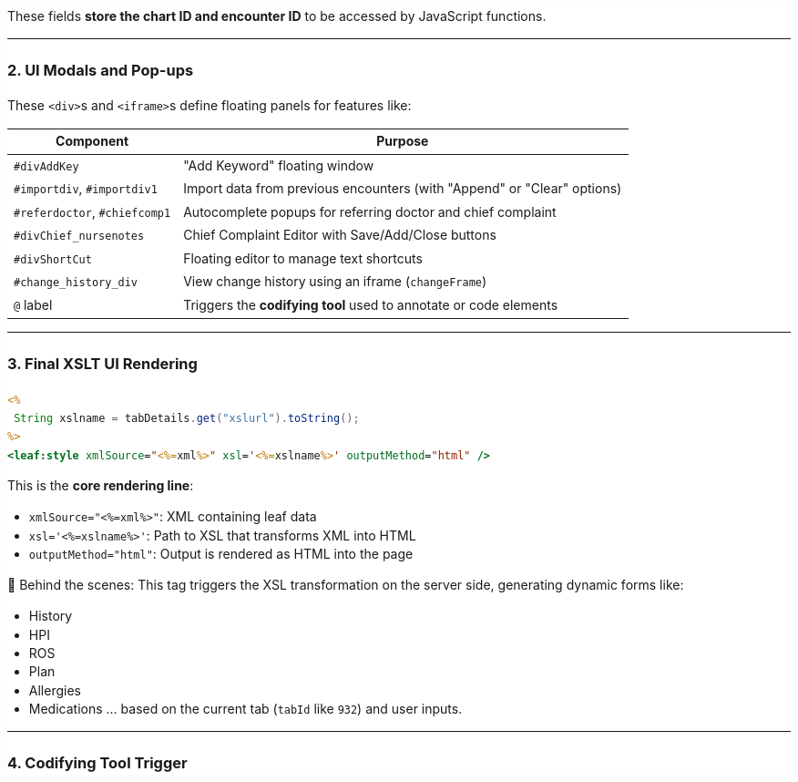 These fields **store the chart ID and encounter ID** to be accessed by JavaScript functions.

---

### 2. **UI Modals and Pop-ups**

These `<div>`s and `<iframe>`s define floating panels for features like:

| Component                     | Purpose                                                                 |
| ----------------------------- | ----------------------------------------------------------------------- |
| `#divAddKey`                  | "Add Keyword" floating window                                           |
| `#importdiv`, `#importdiv1`   | Import data from previous encounters (with "Append" or "Clear" options) |
| `#referdoctor`, `#chiefcomp1` | Autocomplete popups for referring doctor and chief complaint            |
| `#divChief_nursenotes`        | Chief Complaint Editor with Save/Add/Close buttons                      |
| `#divShortCut`                | Floating editor to manage text shortcuts                                |
| `#change_history_div`         | View change history using an iframe (`changeFrame`)                     |
| `@` label                     | Triggers the **codifying tool** used to annotate or code elements       |

---

### 3. **Final XSLT UI Rendering**

```jsp
<%
 String xslname = tabDetails.get("xslurl").toString();
%>
<leaf:style xmlSource="<%=xml%>" xsl='<%=xslname%>' outputMethod="html" />
```

This is the **core rendering line**:

* `xmlSource="<%=xml%>"`: XML containing leaf data
* `xsl='<%=xslname%>'`: Path to XSL that transforms XML into HTML
* `outputMethod="html"`: Output is rendered as HTML into the page

🔧 Behind the scenes:
This tag triggers the XSL transformation on the server side, generating dynamic forms like:

* History
* HPI
* ROS
* Plan
* Allergies
* Medications
  ... based on the current tab (`tabId` like `932`) and user inputs.

---

### 4. **Codifying Tool Trigger**
